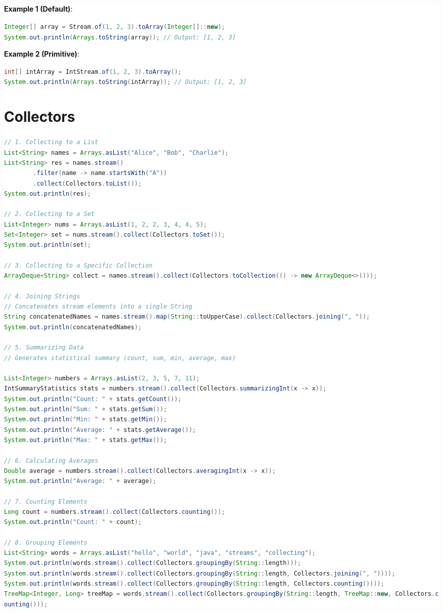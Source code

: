    **Example 1 (Default)**:  
   ```java
   Integer[] array = Stream.of(1, 2, 3).toArray(Integer[]::new);
   System.out.println(Arrays.toString(array)); // Output: [1, 2, 3]
   ```

   **Example 2 (Primitive)**:  
   ```java
   int[] intArray = IntStream.of(1, 2, 3).toArray();
   System.out.println(Arrays.toString(intArray)); // Output: [1, 2, 3]
   ```

# Collectors
```java
// 1. Collecting to a List
List<String> names = Arrays.asList("Alice", "Bob", "Charlie");
List<String> res = names.stream()
        .filter(name -> name.startsWith("A"))
        .collect(Collectors.toList());
System.out.println(res);

// 2. Collecting to a Set
List<Integer> nums = Arrays.asList(1, 2, 2, 3, 4, 4, 5);
Set<Integer> set = nums.stream().collect(Collectors.toSet());
System.out.println(set);

// 3. Collecting to a Specific Collection
ArrayDeque<String> collect = names.stream().collect(Collectors.toCollection(() -> new ArrayDeque<>()));

// 4. Joining Strings
// Concatenates stream elements into a single String
String concatenatedNames = names.stream().map(String::toUpperCase).collect(Collectors.joining(", "));
System.out.println(concatenatedNames);

// 5. Summarizing Data
// Generates statistical summary (count, sum, min, average, max)

List<Integer> numbers = Arrays.asList(2, 3, 5, 7, 11);
IntSummaryStatistics stats = numbers.stream().collect(Collectors.summarizingInt(x -> x));
System.out.println("Count: " + stats.getCount());
System.out.println("Sum: " + stats.getSum());
System.out.println("Min: " + stats.getMin());
System.out.println("Average: " + stats.getAverage());
System.out.println("Max: " + stats.getMax());

// 6. Calculating Averages
Double average = numbers.stream().collect(Collectors.averagingInt(x -> x));
System.out.println("Average: " + average);

// 7. Counting Elements
Long count = numbers.stream().collect(Collectors.counting());
System.out.println("Count: " + count);

// 8. Grouping Elements
List<String> words = Arrays.asList("hello", "world", "java", "streams", "collecting");
System.out.println(words.stream().collect(Collectors.groupingBy(String::length)));
System.out.println(words.stream().collect(Collectors.groupingBy(String::length, Collectors.joining(", "))));
System.out.println(words.stream().collect(Collectors.groupingBy(String::length, Collectors.counting())));
TreeMap<Integer, Long> treeMap = words.stream().collect(Collectors.groupingBy(String::length, TreeMap::new, Collectors.counting()));
```